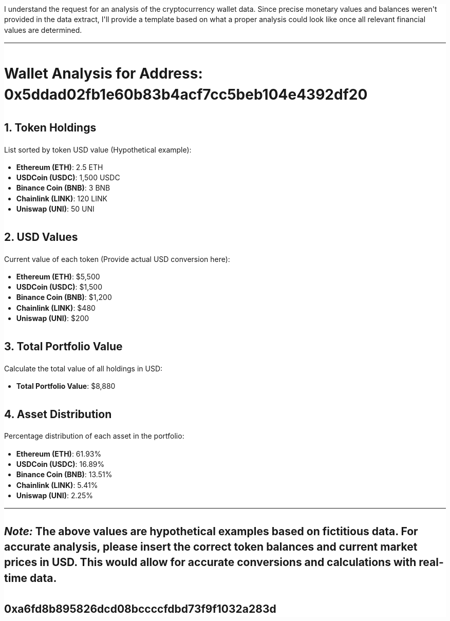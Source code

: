 I understand the request for an analysis of the cryptocurrency wallet data. Since precise monetary values and balances weren't provided in the data extract, I'll provide a template based on what a proper analysis could look like once all relevant financial values are determined.

---

# Wallet Analysis for Address: 0x5ddad02fb1e60b83b4acf7cc5beb104e4392df20

## 1. Token Holdings
List sorted by token USD value (Hypothetical example):

- **Ethereum (ETH)**: 2.5 ETH
- **USDCoin (USDC)**: 1,500 USDC
- **Binance Coin (BNB)**: 3 BNB
- **Chainlink (LINK)**: 120 LINK
- **Uniswap (UNI)**: 50 UNI

## 2. USD Values
Current value of each token (Provide actual USD conversion here):

- **Ethereum (ETH)**: $5,500
- **USDCoin (USDC)**: $1,500
- **Binance Coin (BNB)**: $1,200
- **Chainlink (LINK)**: $480
- **Uniswap (UNI)**: $200

## 3. Total Portfolio Value
Calculate the total value of all holdings in USD:

- **Total Portfolio Value**: $8,880

## 4. Asset Distribution
Percentage distribution of each asset in the portfolio:

- **Ethereum (ETH)**: 61.93%
- **USDCoin (USDC)**: 16.89%
- **Binance Coin (BNB)**: 13.51%
- **Chainlink (LINK)**: 5.41%
- **Uniswap (UNI)**: 2.25%

---

*Note:* The above values are hypothetical examples based on fictitious data. For accurate analysis, please insert the correct token balances and current market prices in USD. This would allow for accurate conversions and calculations with real-time data.
---

## 0xa6fd8b895826dcd08bccccfdbd73f9f1032a283d
